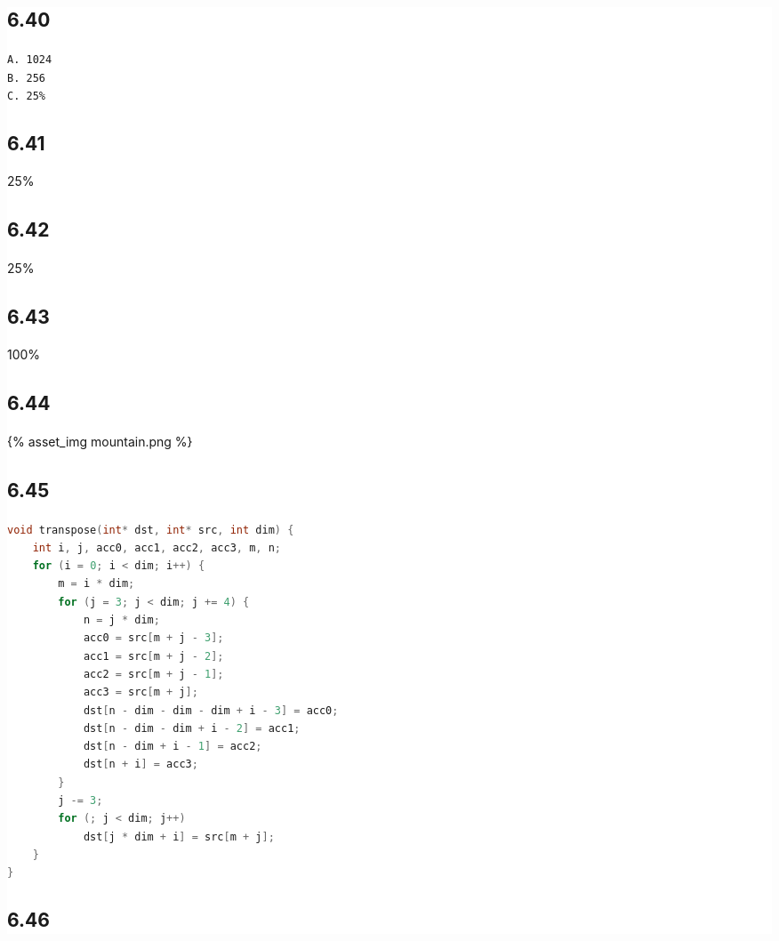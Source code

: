 ## 6.40

```
A. 1024
B. 256
C. 25%
```

## 6.41

25%

## 6.42

25%

## 6.43

100%

## 6.44

{% asset_img mountain.png %}

## 6.45

```c
void transpose(int* dst, int* src, int dim) {
    int i, j, acc0, acc1, acc2, acc3, m, n;
    for (i = 0; i < dim; i++) {
        m = i * dim;
        for (j = 3; j < dim; j += 4) {
            n = j * dim;
            acc0 = src[m + j - 3];
            acc1 = src[m + j - 2];
            acc2 = src[m + j - 1];
            acc3 = src[m + j];
            dst[n - dim - dim - dim + i - 3] = acc0;
            dst[n - dim - dim + i - 2] = acc1;
            dst[n - dim + i - 1] = acc2;
            dst[n + i] = acc3;
        }
        j -= 3;
        for (; j < dim; j++)
            dst[j * dim + i] = src[m + j];
    }
}
```

## 6.46
